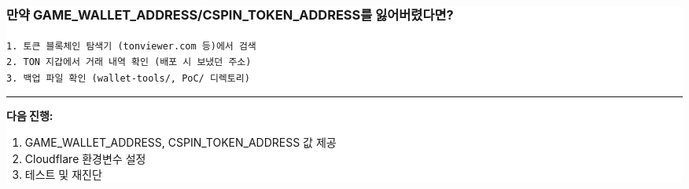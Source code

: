 ### 만약 GAME_WALLET_ADDRESS/CSPIN_TOKEN_ADDRESS를 잃어버렸다면?

```
1. 토큰 블록체인 탐색기 (tonviewer.com 등)에서 검색
2. TON 지갑에서 거래 내역 확인 (배포 시 보냈던 주소)
3. 백업 파일 확인 (wallet-tools/, PoC/ 디렉토리)
```

---

**다음 진행:**
1. GAME_WALLET_ADDRESS, CSPIN_TOKEN_ADDRESS 값 제공
2. Cloudflare 환경변수 설정
3. 테스트 및 재진단

